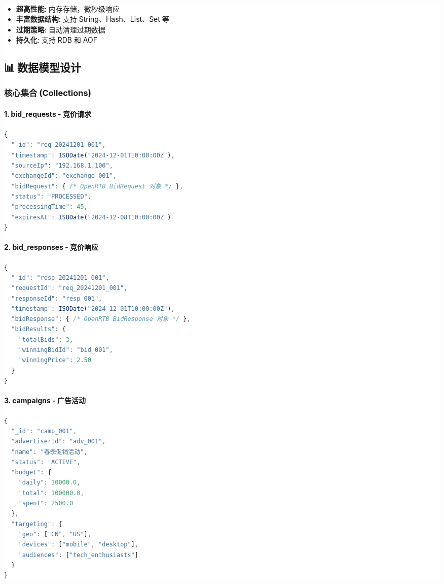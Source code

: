 - **超高性能**: 内存存储，微秒级响应
- **丰富数据结构**: 支持 String、Hash、List、Set 等
- **过期策略**: 自动清理过期数据
- **持久化**: 支持 RDB 和 AOF

## 📊 数据模型设计

### 核心集合 (Collections)

#### 1. bid_requests - 竞价请求
```javascript
{
  "_id": "req_20241201_001",
  "timestamp": ISODate("2024-12-01T10:00:00Z"),
  "sourceIp": "192.168.1.100",
  "exchangeId": "exchange_001",
  "bidRequest": { /* OpenRTB BidRequest 对象 */ },
  "status": "PROCESSED",
  "processingTime": 45,
  "expiresAt": ISODate("2024-12-08T10:00:00Z")
}
```

#### 2. bid_responses - 竞价响应
```javascript
{
  "_id": "resp_20241201_001",
  "requestId": "req_20241201_001",
  "responseId": "resp_001",
  "timestamp": ISODate("2024-12-01T10:00:00Z"),
  "bidResponse": { /* OpenRTB BidResponse 对象 */ },
  "bidResults": {
    "totalBids": 3,
    "winningBidId": "bid_001",
    "winningPrice": 2.50
  }
}
```

#### 3. campaigns - 广告活动
```javascript
{
  "_id": "camp_001",
  "advertiserId": "adv_001",
  "name": "春季促销活动",
  "status": "ACTIVE",
  "budget": {
    "daily": 10000.0,
    "total": 100000.0,
    "spent": 2500.0
  },
  "targeting": {
    "geo": ["CN", "US"],
    "devices": ["mobile", "desktop"],
    "audiences": ["tech_enthusiasts"]
  }
}
```
